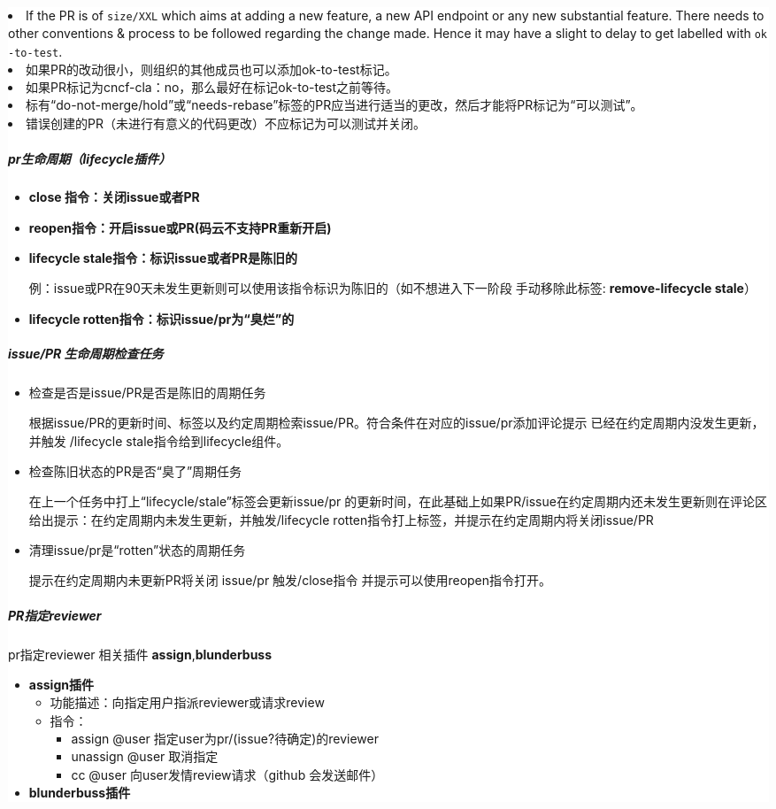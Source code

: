 <li>If the PR is of <code>size/XXL</code> which aims at adding a new feature, a new API endpoint or any new substantial feature. There needs to other conventions &amp; process to be followed regarding the change made. Hence it may have a slight to delay to get labelled with <code>ok-to-test</code>.</li>
</ul>
</li>
<li>如果PR的改动很小，则组织的其他成员也可以添加ok-to-test标记。</li>
<li>如果PR标记为cncf-cla：no，那么最好在标记ok-to-test之前等待。</li>
<li>标有“do-not-merge/hold”或“needs-rebase”标签的PR应当进行适当的更改，然后才能将PR标记为“可以测试”。</li>
<li>错误创建的PR（未进行有意义的代码更改）不应标记为可以测试并关闭。</li>
</ul>
</li>
</ul>
<h5 id="pr生命周期（lifecycle插件）">pr生命周期（lifecycle插件）</h5>
<ul>
<li>
<p><strong>close 指令：关闭issue或者PR</strong></p>
</li>
<li>
<p><strong>reopen指令：开启issue或PR(码云不支持PR重新开启)</strong></p>
</li>
<li>
<p><strong>lifecycle stale指令：标识issue或者PR是陈旧的</strong></p>
<p>例：issue或PR在90天未发生更新则可以使用该指令标识为陈旧的（如不想进入下一阶段 手动移除此标签: <strong>remove-lifecycle stale</strong>）</p>
</li>
<li>
<p><strong>lifecycle rotten指令：标识issue/pr为“臭烂”的</strong></p>
</li>
</ul>
<h5 id="issuepr-生命周期检查任务">issue/PR 生命周期检查任务</h5>
<ul>
<li>
<p>检查是否是issue/PR是否是陈旧的周期任务</p>
<p>根据issue/PR的更新时间、标签以及约定周期检索issue/PR。符合条件在对应的issue/pr添加评论提示 已经在约定周期内没发生更新，并触发 /lifecycle stale指令给到lifecycle组件。</p>
</li>
<li>
<p>检查陈旧状态的PR是否“臭了”周期任务</p>
<p>在上一个任务中打上“lifecycle/stale”标签会更新issue/pr 的更新时间，在此基础上如果PR/issue在约定周期内还未发生更新则在评论区给出提示：在约定周期内未发生更新，并触发/lifecycle rotten指令打上标签，并提示在约定周期内将关闭issue/PR</p>
</li>
<li>
<p>清理issue/pr是“rotten”状态的周期任务</p>
<p>提示在约定周期内未更新PR将关闭 issue/pr 触发/close指令 并提示可以使用reopen指令打开。</p>
</li>
</ul>
<h5 id="pr指定reviewer">PR指定reviewer</h5>
<p>pr指定reviewer 相关插件 <strong>assign</strong>,<strong>blunderbuss</strong></p>
<ul>
<li><strong>assign插件</strong>
<ul>
<li>功能描述：向指定用户指派reviewer或请求review</li>
<li>指令：
<ul>
<li>assign @user 指定user为pr/(issue?待确定)的reviewer</li>
<li>unassign @user 取消指定</li>
<li>cc @user 向user发情review请求（github 会发送邮件）</li>
</ul>
</li>
</ul>
</li>
<li><strong>blunderbuss插件</strong>
<ul>